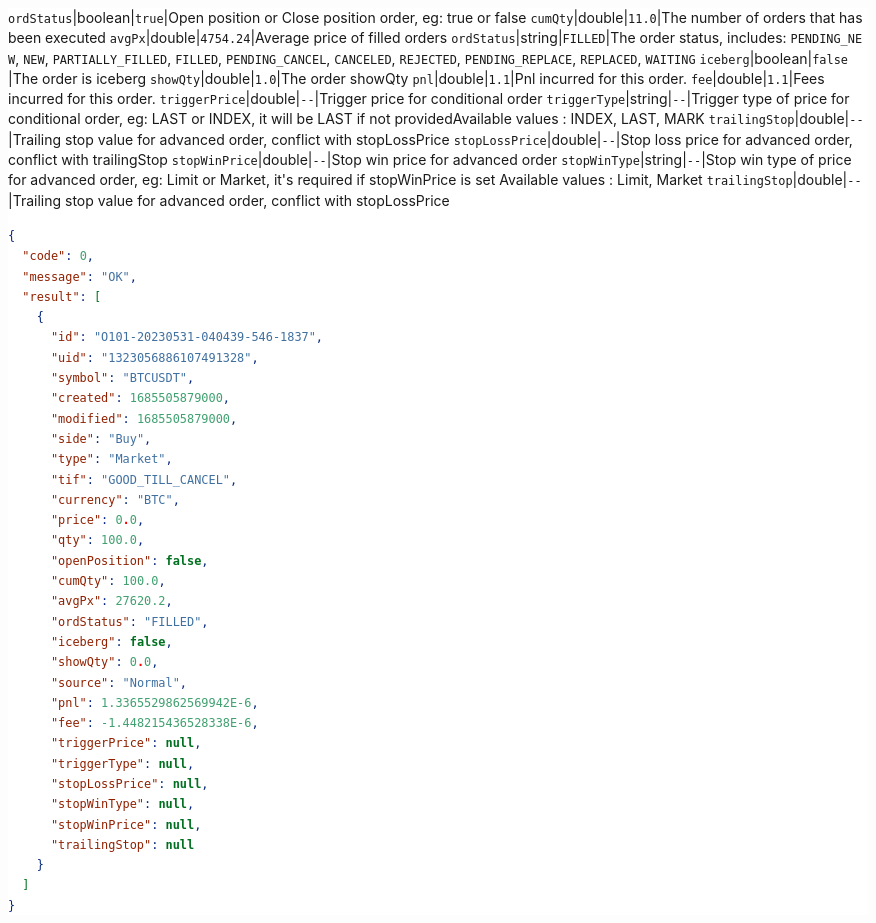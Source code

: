 `ordStatus`|boolean|`true`|Open position or Close position order, eg: true or false
`cumQty`|double|`11.0`|The number of orders that has been executed
`avgPx`|double|`4754.24`|Average price of filled orders
`ordStatus`|string|`FILLED`|The order status, includes: `PENDING_NEW`, `NEW`, `PARTIALLY_FILLED`, `FILLED`, `PENDING_CANCEL`, `CANCELED`, `REJECTED`, `PENDING_REPLACE`, `REPLACED`, `WAITING`
`iceberg`|boolean|`false`|The order is iceberg
`showQty`|double|`1.0`|The order showQty
`pnl`|double|`1.1`|Pnl incurred for this order.
`fee`|double|`1.1`|Fees incurred for this order.
`triggerPrice`|double|`--`|Trigger price for conditional order
`triggerType`|string|`--`|Trigger type of price for conditional order, eg: LAST or INDEX, it will be LAST if not providedAvailable values : INDEX, LAST, MARK
`trailingStop`|double|`--`|Trailing stop value for advanced order, conflict with stopLossPrice
`stopLossPrice`|double|`--`|Stop loss price for advanced order, conflict with trailingStop
`stopWinPrice`|double|`--`|Stop win price for advanced order
`stopWinType`|string|`--`|Stop win type of price for advanced order, eg: Limit or Market, it's required if stopWinPrice is set Available values : Limit, Market
`trailingStop`|double|`--`|Trailing stop value for advanced order, conflict with stopLossPrice
```json
{
  "code": 0,
  "message": "OK",
  "result": [
    {
      "id": "O101-20230531-040439-546-1837",
      "uid": "1323056886107491328",
      "symbol": "BTCUSDT",
      "created": 1685505879000,
      "modified": 1685505879000,
      "side": "Buy",
      "type": "Market",
      "tif": "GOOD_TILL_CANCEL",
      "currency": "BTC",
      "price": 0.0,
      "qty": 100.0,
      "openPosition": false,
      "cumQty": 100.0,
      "avgPx": 27620.2,
      "ordStatus": "FILLED",
      "iceberg": false,
      "showQty": 0.0,
      "source": "Normal",
      "pnl": 1.3365529862569942E-6,
      "fee": -1.448215436528338E-6,
      "triggerPrice": null,
      "triggerType": null,
      "stopLossPrice": null,
      "stopWinType": null,
      "stopWinPrice": null,
      "trailingStop": null
    }
  ]
}
```
